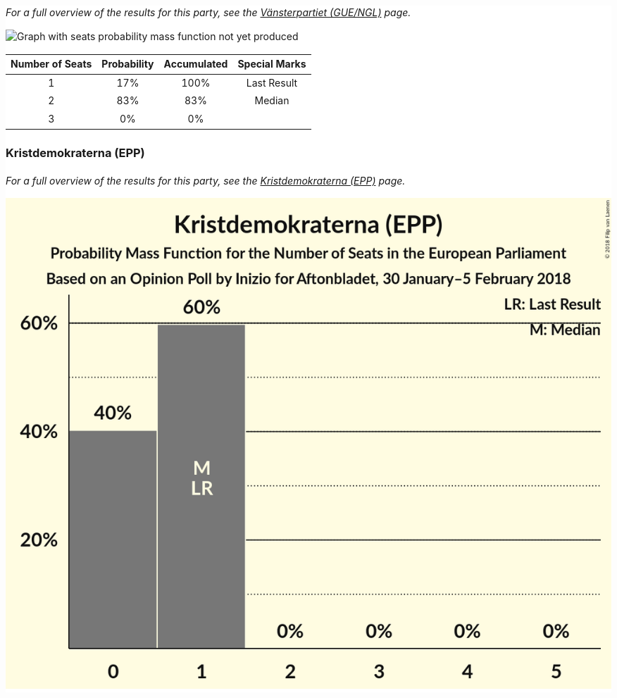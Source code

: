 *For a full overview of the results for this party, see the [Vänsterpartiet (GUE/NGL)](party-vänsterpartietguengl.html) page.*

![Graph with seats probability mass function not yet produced](2018-02-05-Inizio-seats-pmf-vänsterpartietguengl.png "Seats Probability Mass Function")

| Number of Seats | Probability | Accumulated | Special Marks |
|:---------------:|:-----------:|:-----------:|:-------------:|
| 1 | 17% | 100% | Last Result |
| 2 | 83% | 83% | Median |
| 3 | 0% | 0% |  |

### Kristdemokraterna (EPP)

*For a full overview of the results for this party, see the [Kristdemokraterna (EPP)](party-kristdemokraternaepp.html) page.*

![Graph with seats probability mass function not yet produced](2018-02-05-Inizio-seats-pmf-kristdemokraternaepp.png "Seats Probability Mass Function")
